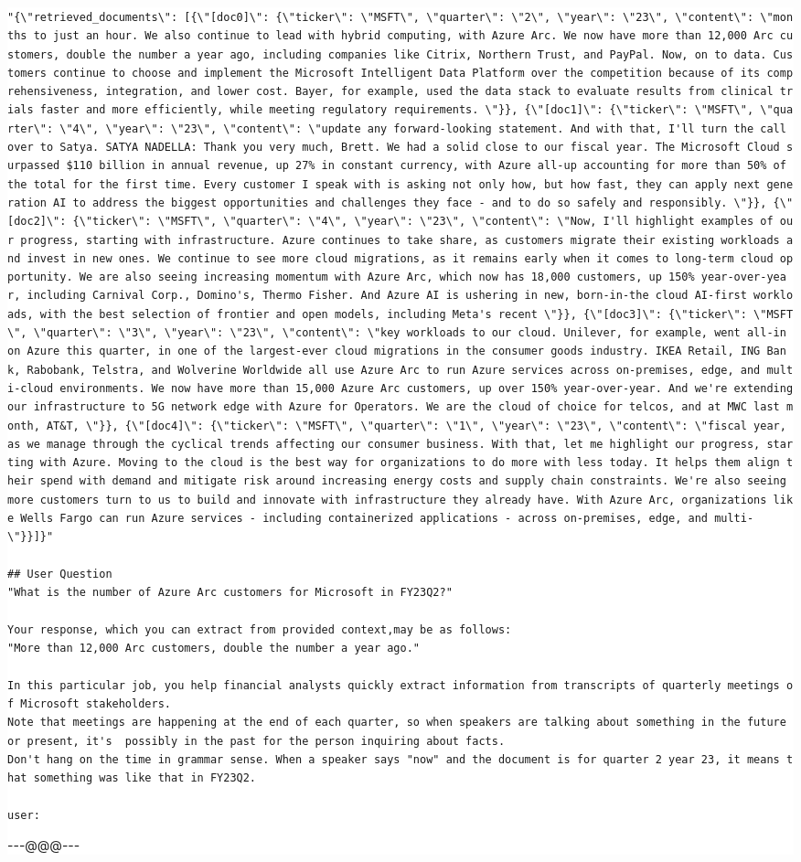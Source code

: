     "{\"retrieved_documents\": [{\"[doc0]\": {\"ticker\": \"MSFT\", \"quarter\": \"2\", \"year\": \"23\", \"content\": \"months to just an hour. We also continue to lead with hybrid computing, with Azure Arc. We now have more than 12,000 Arc customers, double the number a year ago, including companies like Citrix, Northern Trust, and PayPal. Now, on to data. Customers continue to choose and implement the Microsoft Intelligent Data Platform over the competition because of its comprehensiveness, integration, and lower cost. Bayer, for example, used the data stack to evaluate results from clinical trials faster and more efficiently, while meeting regulatory requirements. \"}}, {\"[doc1]\": {\"ticker\": \"MSFT\", \"quarter\": \"4\", \"year\": \"23\", \"content\": \"update any forward-looking statement. And with that, I'll turn the call over to Satya. SATYA NADELLA: Thank you very much, Brett. We had a solid close to our fiscal year. The Microsoft Cloud surpassed $110 billion in annual revenue, up 27% in constant currency, with Azure all-up accounting for more than 50% of the total for the first time. Every customer I speak with is asking not only how, but how fast, they can apply next generation AI to address the biggest opportunities and challenges they face - and to do so safely and responsibly. \"}}, {\"[doc2]\": {\"ticker\": \"MSFT\", \"quarter\": \"4\", \"year\": \"23\", \"content\": \"Now, I'll highlight examples of our progress, starting with infrastructure. Azure continues to take share, as customers migrate their existing workloads and invest in new ones. We continue to see more cloud migrations, as it remains early when it comes to long-term cloud opportunity. We are also seeing increasing momentum with Azure Arc, which now has 18,000 customers, up 150% year-over-year, including Carnival Corp., Domino's, Thermo Fisher. And Azure AI is ushering in new, born-in-the cloud AI-first workloads, with the best selection of frontier and open models, including Meta's recent \"}}, {\"[doc3]\": {\"ticker\": \"MSFT\", \"quarter\": \"3\", \"year\": \"23\", \"content\": \"key workloads to our cloud. Unilever, for example, went all-in on Azure this quarter, in one of the largest-ever cloud migrations in the consumer goods industry. IKEA Retail, ING Bank, Rabobank, Telstra, and Wolverine Worldwide all use Azure Arc to run Azure services across on-premises, edge, and multi-cloud environments. We now have more than 15,000 Azure Arc customers, up over 150% year-over-year. And we're extending our infrastructure to 5G network edge with Azure for Operators. We are the cloud of choice for telcos, and at MWC last month, AT&T, \"}}, {\"[doc4]\": {\"ticker\": \"MSFT\", \"quarter\": \"1\", \"year\": \"23\", \"content\": \"fiscal year, as we manage through the cyclical trends affecting our consumer business. With that, let me highlight our progress, starting with Azure. Moving to the cloud is the best way for organizations to do more with less today. It helps them align their spend with demand and mitigate risk around increasing energy costs and supply chain constraints. We're also seeing more customers turn to us to build and innovate with infrastructure they already have. With Azure Arc, organizations like Wells Fargo can run Azure services - including containerized applications - across on-premises, edge, and multi- \"}}]}"

    ## User Question
    "What is the number of Azure Arc customers for Microsoft in FY23Q2?"

    Your response, which you can extract from provided context,may be as follows:
    "More than 12,000 Arc customers, double the number a year ago."

    In this particular job, you help financial analysts quickly extract information from transcripts of quarterly meetings of Microsoft stakeholders. 
    Note that meetings are happening at the end of each quarter, so when speakers are talking about something in the future or present, it's  possibly in the past for the person inquiring about facts. 
    Don't hang on the time in grammar sense. When a speaker says "now" and the document is for quarter 2 year 23, it means that something was like that in FY23Q2.

    user:
---@@@---


